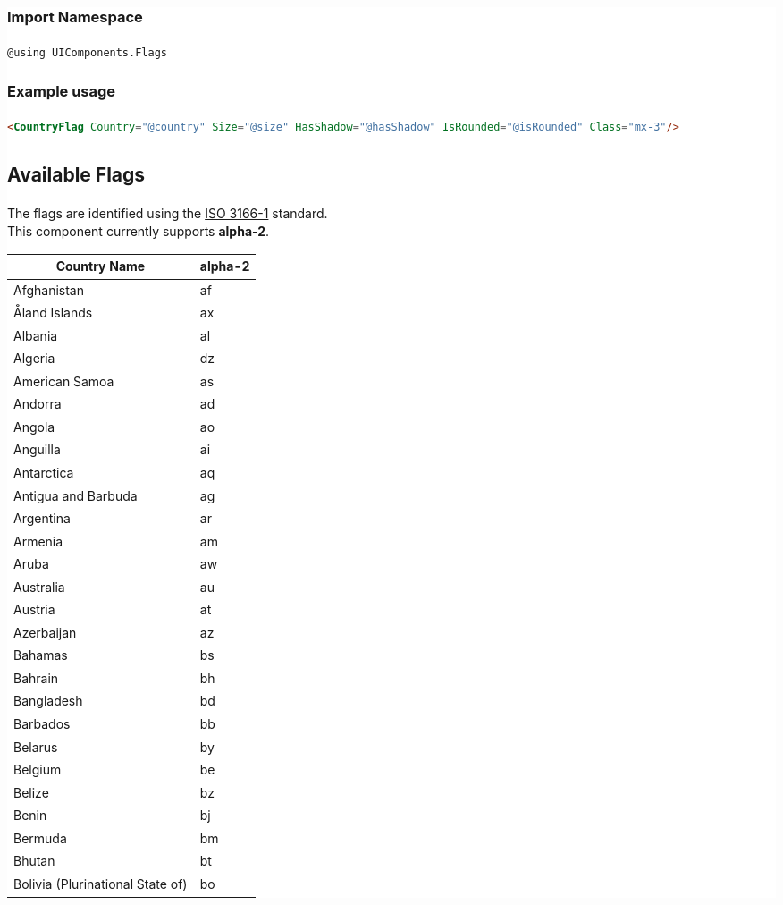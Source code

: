### Import Namespace
```
@using UIComponents.Flags
```

### Example usage 

```html
<CountryFlag Country="@country" Size="@size" HasShadow="@hasShadow" IsRounded="@isRounded" Class="mx-3"/>
```

## Available Flags
The flags are identified using the [ISO 3166-1](https://en.wikipedia.org/wiki/ISO_3166-1) standard.  
This component currently supports **alpha-2**.

| **Country Name** | **alpha-2** |
|--------------|---------|
| Afghanistan | af | 
| Åland Islands | ax |
| Albania | al |
| Algeria | dz | 
| American Samoa | as | 
| Andorra | ad |
| Angola | ao |
| Anguilla | ai |
| Antarctica | aq | 
| Antigua and Barbuda | ag | 
| Argentina | ar |
| Armenia | am |
| Aruba | aw | 
| Australia | au | 
| Austria | at |
| Azerbaijan | az | 
| Bahamas | bs | 
| Bahrain | bh | 
| Bangladesh | bd | 
| Barbados | bb |
| Belarus | by |
| Belgium | be | 
| Belize | bz |
| Benin | bj | 
| Bermuda | bm | 
| Bhutan | bt |
| Bolivia (Plurinational State of) | bo | 